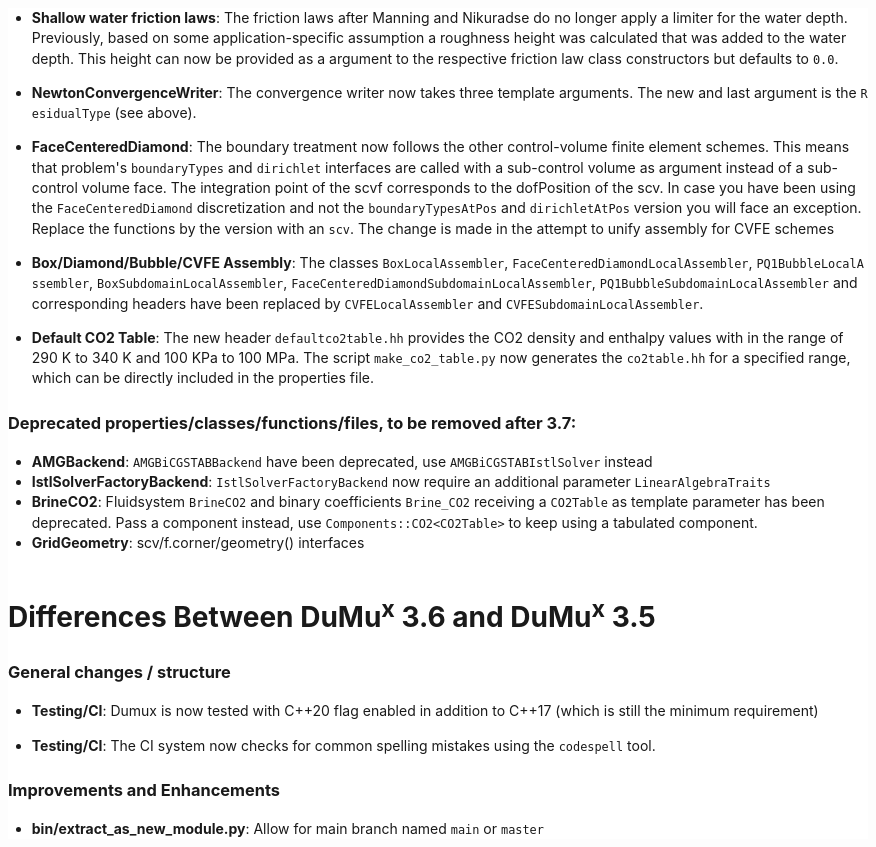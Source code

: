 - __Shallow water friction laws__: The friction laws after Manning and Nikuradse do no longer apply a limiter for the water depth. Previously, based on some application-specific assumption a roughness height was calculated that was added to the water depth. This
height can now be provided as a argument to the respective friction law class constructors
but defaults to `0.0`.

- __NewtonConvergenceWriter__: The convergence writer now takes three template arguments.
The new and last argument is the `ResidualType` (see above).

- __FaceCenteredDiamond__: The boundary treatment now follows the other control-volume
finite element schemes. This means that problem's `boundaryTypes` and `dirichlet` interfaces
are called with a sub-control volume as argument instead of
a sub-control volume face. The integration point of the scvf corresponds
to the dofPosition of the scv. In case you have been using the
`FaceCenteredDiamond` discretization and not the `boundaryTypesAtPos` and `dirichletAtPos`
version you will face an exception. Replace the functions by the version with an `scv`.
The change is made in the attempt to unify assembly for CVFE schemes

- __Box/Diamond/Bubble/CVFE Assembly__: The classes `BoxLocalAssembler`, `FaceCenteredDiamondLocalAssembler`, `PQ1BubbleLocalAssembler`, `BoxSubdomainLocalAssembler`, `FaceCenteredDiamondSubdomainLocalAssembler`, `PQ1BubbleSubdomainLocalAssembler` and corresponding
headers have been replaced by `CVFELocalAssembler` and `CVFESubdomainLocalAssembler`.

- __Default CO2 Table__: The new header `defaultco2table.hh` provides the CO2 density and enthalpy values with in the range of 290 K to 340 K and 100 KPa to 100 MPa. The script `make_co2_table.py` now generates the `co2table.hh` for a specified range, which can be directly included in the properties file.

### Deprecated properties/classes/functions/files, to be removed after 3.7:

- __AMGBackend__: `AMGBiCGSTABBackend` have been deprecated, use `AMGBiCGSTABIstlSolver` instead
- __IstlSolverFactoryBackend__: `IstlSolverFactoryBackend` now require an additional parameter `LinearAlgebraTraits`
- __BrineCO2__: Fluidsystem `BrineCO2` and binary coefficients `Brine_CO2` receiving a `CO2Table` as
template parameter has been deprecated. Pass a component instead, use `Components::CO2<CO2Table>` to
keep using a tabulated component.
- __GridGeometry__: scv/f.corner/geometry() interfaces


Differences Between DuMu<sup>x</sup> 3.6 and DuMu<sup>x</sup> 3.5
=============================================

### General changes / structure

- __Testing/CI__: Dumux is now tested with C++20 flag enabled in addition to C++17 (which is still the minimum requirement)

- __Testing/CI__: The CI system now checks for common spelling mistakes using the `codespell` tool.

### Improvements and Enhancements

- __bin/extract_as_new_module.py__: Allow for main branch named `main` or `master`
